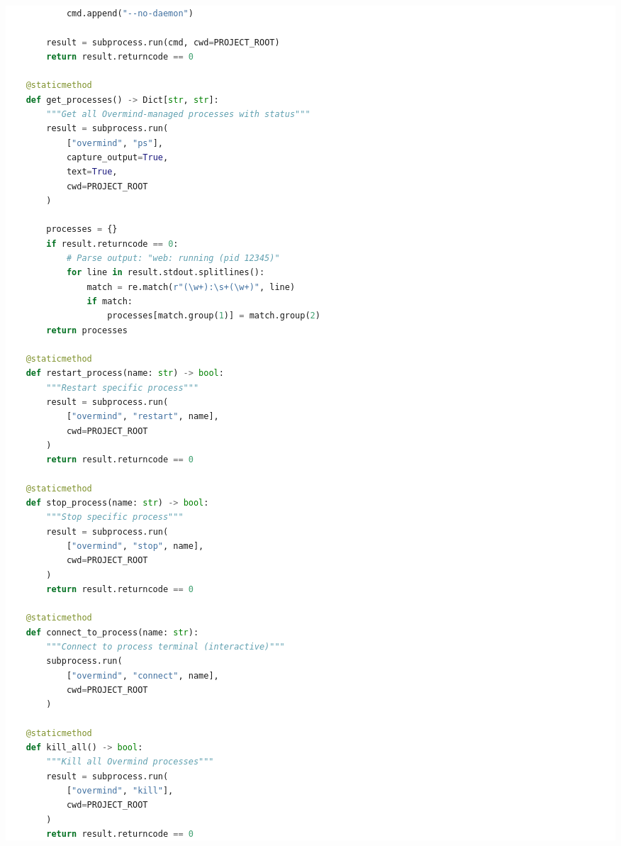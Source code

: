 ```python
            cmd.append("--no-daemon")

        result = subprocess.run(cmd, cwd=PROJECT_ROOT)
        return result.returncode == 0

    @staticmethod
    def get_processes() -> Dict[str, str]:
        """Get all Overmind-managed processes with status"""
        result = subprocess.run(
            ["overmind", "ps"],
            capture_output=True,
            text=True,
            cwd=PROJECT_ROOT
        )

        processes = {}
        if result.returncode == 0:
            # Parse output: "web: running (pid 12345)"
            for line in result.stdout.splitlines():
                match = re.match(r"(\w+):\s+(\w+)", line)
                if match:
                    processes[match.group(1)] = match.group(2)
        return processes

    @staticmethod
    def restart_process(name: str) -> bool:
        """Restart specific process"""
        result = subprocess.run(
            ["overmind", "restart", name],
            cwd=PROJECT_ROOT
        )
        return result.returncode == 0

    @staticmethod
    def stop_process(name: str) -> bool:
        """Stop specific process"""
        result = subprocess.run(
            ["overmind", "stop", name],
            cwd=PROJECT_ROOT
        )
        return result.returncode == 0

    @staticmethod
    def connect_to_process(name: str):
        """Connect to process terminal (interactive)"""
        subprocess.run(
            ["overmind", "connect", name],
            cwd=PROJECT_ROOT
        )

    @staticmethod
    def kill_all() -> bool:
        """Kill all Overmind processes"""
        result = subprocess.run(
            ["overmind", "kill"],
            cwd=PROJECT_ROOT
        )
        return result.returncode == 0
```
